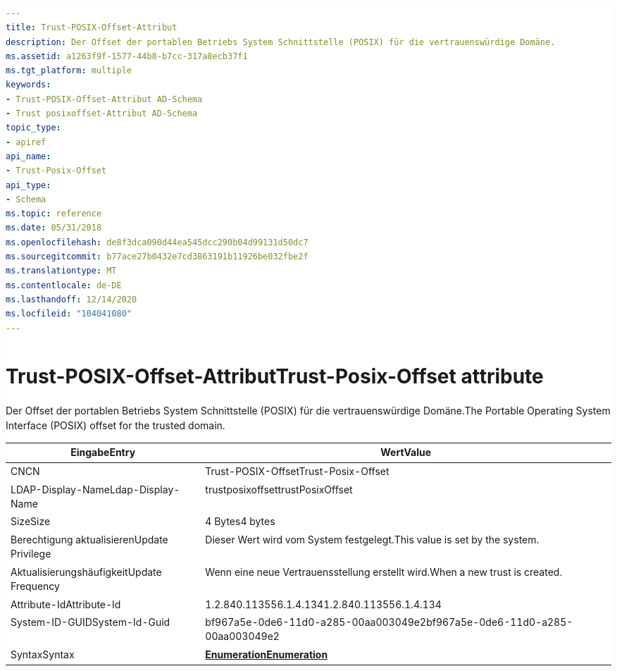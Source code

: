 ```yaml
---
title: Trust-POSIX-Offset-Attribut
description: Der Offset der portablen Betriebs System Schnittstelle (POSIX) für die vertrauenswürdige Domäne.
ms.assetid: a1263f9f-1577-44b8-b7cc-317a8ecb37f1
ms.tgt_platform: multiple
keywords:
- Trust-POSIX-Offset-Attribut AD-Schema
- Trust posixoffset-Attribut AD-Schema
topic_type:
- apiref
api_name:
- Trust-Posix-Offset
api_type:
- Schema
ms.topic: reference
ms.date: 05/31/2018
ms.openlocfilehash: de8f3dca090d44ea545dcc290b04d99131d50dc7
ms.sourcegitcommit: b77ace27b0432e7cd3863191b11926be032fbe2f
ms.translationtype: MT
ms.contentlocale: de-DE
ms.lasthandoff: 12/14/2020
ms.locfileid: "104041080"
---
```

# <a name="trust-posix-offset-attribute"></a><span data-ttu-id="5bea1-105">Trust-POSIX-Offset-Attribut</span><span class="sxs-lookup"><span data-stu-id="5bea1-105">Trust-Posix-Offset attribute</span></span>

<span data-ttu-id="5bea1-106">Der Offset der portablen Betriebs System Schnittstelle (POSIX) für die vertrauenswürdige Domäne.</span><span class="sxs-lookup"><span data-stu-id="5bea1-106">The Portable Operating System Interface (POSIX) offset for the trusted domain.</span></span>



| <span data-ttu-id="5bea1-107">Eingabe</span><span class="sxs-lookup"><span data-stu-id="5bea1-107">Entry</span></span> | <span data-ttu-id="5bea1-108">Wert</span><span class="sxs-lookup"><span data-stu-id="5bea1-108">Value</span></span> |
|-------------------|--------------------------------------|
| <span data-ttu-id="5bea1-109">CN</span><span class="sxs-lookup"><span data-stu-id="5bea1-109">CN</span></span>                | <span data-ttu-id="5bea1-110">Trust-POSIX-Offset</span><span class="sxs-lookup"><span data-stu-id="5bea1-110">Trust-Posix-Offset</span></span>                   |
| <span data-ttu-id="5bea1-111">LDAP-Display-Name</span><span class="sxs-lookup"><span data-stu-id="5bea1-111">Ldap-Display-Name</span></span> | <span data-ttu-id="5bea1-112">trustposixoffset</span><span class="sxs-lookup"><span data-stu-id="5bea1-112">trustPosixOffset</span></span>                     |
| <span data-ttu-id="5bea1-113">Size</span><span class="sxs-lookup"><span data-stu-id="5bea1-113">Size</span></span>              | <span data-ttu-id="5bea1-114">4 Bytes</span><span class="sxs-lookup"><span data-stu-id="5bea1-114">4 bytes</span></span>                              |
| <span data-ttu-id="5bea1-115">Berechtigung aktualisieren</span><span class="sxs-lookup"><span data-stu-id="5bea1-115">Update Privilege</span></span>  | <span data-ttu-id="5bea1-116">Dieser Wert wird vom System festgelegt.</span><span class="sxs-lookup"><span data-stu-id="5bea1-116">This value is set by the system.</span></span>     |
| <span data-ttu-id="5bea1-117">Aktualisierungshäufigkeit</span><span class="sxs-lookup"><span data-stu-id="5bea1-117">Update Frequency</span></span>  | <span data-ttu-id="5bea1-118">Wenn eine neue Vertrauensstellung erstellt wird.</span><span class="sxs-lookup"><span data-stu-id="5bea1-118">When a new trust is created.</span></span>         |
| <span data-ttu-id="5bea1-119">Attribute-Id</span><span class="sxs-lookup"><span data-stu-id="5bea1-119">Attribute-Id</span></span>      | <span data-ttu-id="5bea1-120">1.2.840.113556.1.4.134</span><span class="sxs-lookup"><span data-stu-id="5bea1-120">1.2.840.113556.1.4.134</span></span>               |
| <span data-ttu-id="5bea1-121">System-ID-GUID</span><span class="sxs-lookup"><span data-stu-id="5bea1-121">System-Id-Guid</span></span>    | <span data-ttu-id="5bea1-122">bf967a5e-0de6-11d0-a285-00aa003049e2</span><span class="sxs-lookup"><span data-stu-id="5bea1-122">bf967a5e-0de6-11d0-a285-00aa003049e2</span></span> |
| <span data-ttu-id="5bea1-123">Syntax</span><span class="sxs-lookup"><span data-stu-id="5bea1-123">Syntax</span></span>            | [<span data-ttu-id="5bea1-124">**Enumeration**</span><span class="sxs-lookup"><span data-stu-id="5bea1-124">**Enumeration**</span></span>](s-enumeration.md) |
